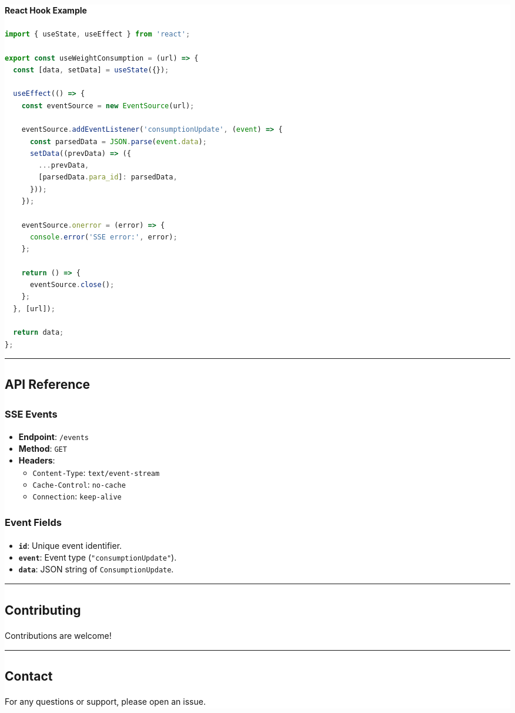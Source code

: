 #### React Hook Example

```javascript
import { useState, useEffect } from 'react';

export const useWeightConsumption = (url) => {
  const [data, setData] = useState({});

  useEffect(() => {
    const eventSource = new EventSource(url);

    eventSource.addEventListener('consumptionUpdate', (event) => {
      const parsedData = JSON.parse(event.data);
      setData((prevData) => ({
        ...prevData,
        [parsedData.para_id]: parsedData,
      }));
    });

    eventSource.onerror = (error) => {
      console.error('SSE error:', error);
    };

    return () => {
      eventSource.close();
    };
  }, [url]);

  return data;
};
```

---

## API Reference

### SSE Events

- **Endpoint**: `/events`
- **Method**: `GET`
- **Headers**:
  - `Content-Type`: `text/event-stream`
  - `Cache-Control`: `no-cache`
  - `Connection`: `keep-alive`

### Event Fields

- **`id`**: Unique event identifier.
- **`event`**: Event type (`"consumptionUpdate"`).
- **`data`**: JSON string of `ConsumptionUpdate`.

---

## Contributing

Contributions are welcome!

---

## Contact

For any questions or support, please open an issue.
